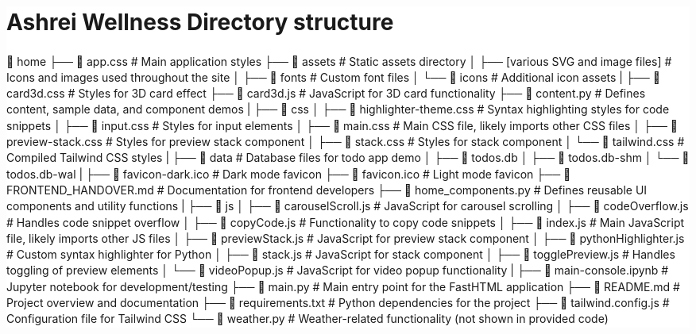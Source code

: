 # Ashrei Wellness Directory structure
 home
├──  app.css                                # Main application styles
├──  assets                                 # Static assets directory
│  ├── [various SVG and image files]         # Icons and images used throughout the site
│  ├──  fonts                               # Custom font files
│  └──  icons                               # Additional icon assets
|
├──  card3d.css                             # Styles for 3D card effect
├──  card3d.js                              # JavaScript for 3D card functionality
├──  content.py                             # Defines content, sample data, and component demos
|
├──  css
│  ├──  highlighter-theme.css               # Syntax highlighting styles for code snippets
│  ├──  input.css                           # Styles for input elements
│  ├──  main.css                            # Main CSS file, likely imports other CSS files
│  ├──  preview-stack.css                   # Styles for preview stack component
│  ├──  stack.css                           # Styles for stack component
│  └──  tailwind.css                        # Compiled Tailwind CSS styles
|
├──  data                                   # Database files for todo app demo
│  ├──  todos.db
│  ├──  todos.db-shm
│  └──  todos.db-wal
|
├──  favicon-dark.ico                       # Dark mode favicon
├──  favicon.ico                            # Light mode favicon
├──  FRONTEND_HANDOVER.md                   # Documentation for frontend developers
├──  home_components.py                     # Defines reusable UI components and utility functions
|
├──  js
│  ├──  carouselScroll.js                   # JavaScript for carousel scrolling
│  ├──  codeOverflow.js                     # Handles code snippet overflow
│  ├──  copyCode.js                         # Functionality to copy code snippets
│  ├──  index.js                            # Main JavaScript file, likely imports other JS files
│  ├──  previewStack.js                     # JavaScript for preview stack component
│  ├──  pythonHighlighter.js                # Custom syntax highlighter for Python
│  ├──  stack.js                            # JavaScript for stack component
│  ├──  togglePreview.js                    # Handles toggling of preview elements
│  └──  videoPopup.js                       # JavaScript for video popup functionality
|
├──  main-console.ipynb                     # Jupyter notebook for development/testing
├──  main.py                                # Main entry point for the FastHTML application
├──  README.md                              # Project overview and documentation
├──  requirements.txt                       # Python dependencies for the project
├──  tailwind.config.js                     # Configuration file for Tailwind CSS
└──  weather.py                             # Weather-related functionality (not shown in provided code)
